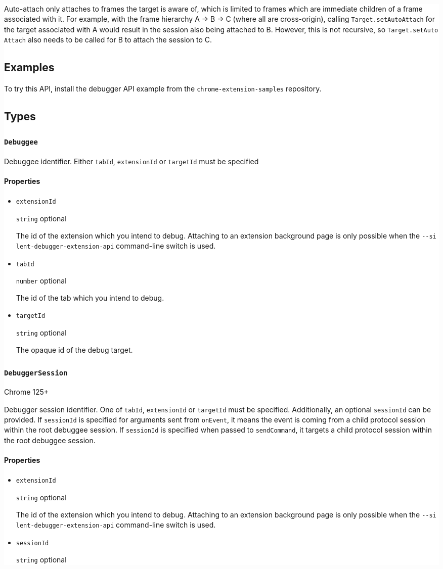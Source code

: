 Auto-attach only attaches to frames the target is aware of, which is limited to frames which are immediate children of a frame associated with it. For example, with the frame hierarchy A -> B -> C (where all are cross-origin), calling `Target.setAutoAttach` for the target associated with A would result in the session also being attached to B. However, this is not recursive, so `Target.setAutoAttach` also needs to be called for B to attach the session to C.

## Examples

To try this API, install the debugger API example from the `chrome-extension-samples` repository.

## Types

### `Debuggee`

Debuggee identifier. Either `tabId`, `extensionId` or `targetId` must be specified

#### Properties

*   `extensionId`

    `string` optional

    The id of the extension which you intend to debug. Attaching to an extension background page is only possible when the `--silent-debugger-extension-api` command-line switch is used.
*   `tabId`

    `number` optional

    The id of the tab which you intend to debug.
*   `targetId`

    `string` optional

    The opaque id of the debug target.

### `DebuggerSession`

Chrome 125+

Debugger session identifier. One of `tabId`, `extensionId` or `targetId` must be specified. Additionally, an optional `sessionId` can be provided. If `sessionId` is specified for arguments sent from `onEvent`, it means the event is coming from a child protocol session within the root debuggee session. If `sessionId` is specified when passed to `sendCommand`, it targets a child protocol session within the root debuggee session.

#### Properties

*   `extensionId`

    `string` optional

    The id of the extension which you intend to debug. Attaching to an extension background page is only possible when the `--silent-debugger-extension-api` command-line switch is used.
*   `sessionId`

    `string` optional
